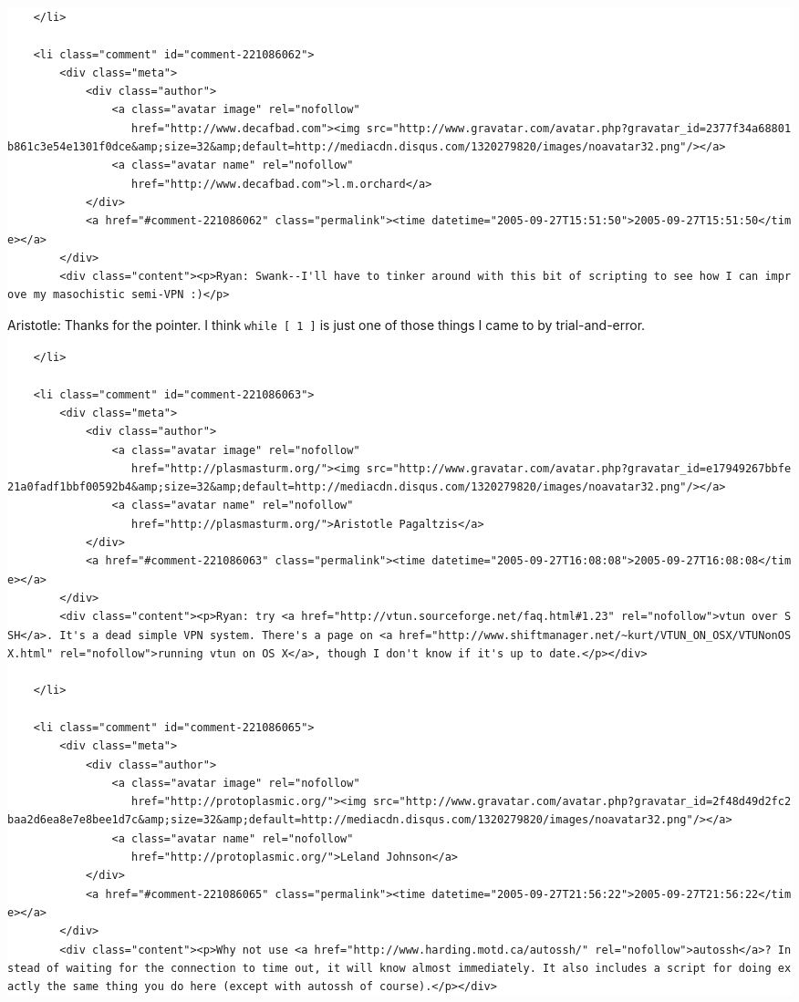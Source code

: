         </li>
    
        <li class="comment" id="comment-221086062">
            <div class="meta">
                <div class="author">
                    <a class="avatar image" rel="nofollow" 
                       href="http://www.decafbad.com"><img src="http://www.gravatar.com/avatar.php?gravatar_id=2377f34a68801b861c3e54e1301f0dce&amp;size=32&amp;default=http://mediacdn.disqus.com/1320279820/images/noavatar32.png"/></a>
                    <a class="avatar name" rel="nofollow" 
                       href="http://www.decafbad.com">l.m.orchard</a>
                </div>
                <a href="#comment-221086062" class="permalink"><time datetime="2005-09-27T15:51:50">2005-09-27T15:51:50</time></a>
            </div>
            <div class="content"><p>Ryan: Swank--I'll have to tinker around with this bit of scripting to see how I can improve my masochistic semi-VPN :)</p>

<p>Aristotle:  Thanks for the pointer.  I think <code>while [ 1 ]</code> is just one of those things I came to by trial-and-error.</p></div>
            
        </li>
    
        <li class="comment" id="comment-221086063">
            <div class="meta">
                <div class="author">
                    <a class="avatar image" rel="nofollow" 
                       href="http://plasmasturm.org/"><img src="http://www.gravatar.com/avatar.php?gravatar_id=e17949267bbfe21a0fadf1bbf00592b4&amp;size=32&amp;default=http://mediacdn.disqus.com/1320279820/images/noavatar32.png"/></a>
                    <a class="avatar name" rel="nofollow" 
                       href="http://plasmasturm.org/">Aristotle Pagaltzis</a>
                </div>
                <a href="#comment-221086063" class="permalink"><time datetime="2005-09-27T16:08:08">2005-09-27T16:08:08</time></a>
            </div>
            <div class="content"><p>Ryan: try <a href="http://vtun.sourceforge.net/faq.html#1.23" rel="nofollow">vtun over SSH</a>. It's a dead simple VPN system. There's a page on <a href="http://www.shiftmanager.net/~kurt/VTUN_ON_OSX/VTUNonOSX.html" rel="nofollow">running vtun on OS X</a>, though I don't know if it's up to date.</p></div>
            
        </li>
    
        <li class="comment" id="comment-221086065">
            <div class="meta">
                <div class="author">
                    <a class="avatar image" rel="nofollow" 
                       href="http://protoplasmic.org/"><img src="http://www.gravatar.com/avatar.php?gravatar_id=2f48d49d2fc2baa2d6ea8e7e8bee1d7c&amp;size=32&amp;default=http://mediacdn.disqus.com/1320279820/images/noavatar32.png"/></a>
                    <a class="avatar name" rel="nofollow" 
                       href="http://protoplasmic.org/">Leland Johnson</a>
                </div>
                <a href="#comment-221086065" class="permalink"><time datetime="2005-09-27T21:56:22">2005-09-27T21:56:22</time></a>
            </div>
            <div class="content"><p>Why not use <a href="http://www.harding.motd.ca/autossh/" rel="nofollow">autossh</a>? Instead of waiting for the connection to time out, it will know almost immediately. It also includes a script for doing exactly the same thing you do here (except with autossh of course).</p></div>
            